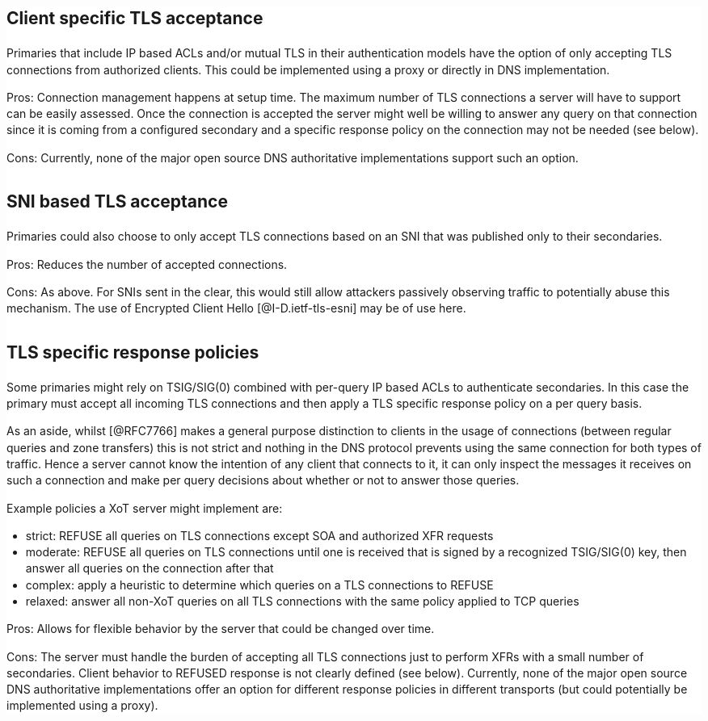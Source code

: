 ## Client specific TLS acceptance

Primaries that include IP based ACLs and/or mutual TLS in their authentication models
have the option of only accepting TLS connections from authorized clients. This
could be implemented using a proxy or directly in DNS implementation.

Pros: Connection management happens at setup time. The maximum number of TLS
connections a server will have to support can be easily assessed. Once the
connection is accepted the server might well be willing to answer any query on
that connection since it is coming from a configured secondary and a specific
response policy on the connection may not be needed (see below).

Cons: Currently, none of the major open source DNS authoritative
implementations support such an option.

## SNI based TLS acceptance

Primaries could also choose to only accept TLS connections based on an SNI that
was published only to their secondaries. 

Pros: Reduces the number of accepted connections.

Cons: As above. For SNIs sent in the clear, this would still allow attackers
passively observing traffic to potentially abuse this mechanism. The use of
Encrypted Client Hello [@I-D.ietf-tls-esni] may be of use here.

##  TLS specific response policies

Some primaries might rely on TSIG/SIG(0) combined with per-query IP based
ACLs to authenticate secondaries. In this case the primary must accept all
incoming TLS connections and then apply a TLS specific response policy on a per
query basis.

As an aside, whilst [@RFC7766] makes a general purpose distinction to clients
in the usage of connections (between regular queries and zone transfers) this is
not strict and nothing in the DNS protocol prevents using the same connection
for both types of traffic. Hence a server cannot know the intention of any
client that connects to it, it can only inspect the messages it receives on
such a connection and make per query decisions about whether or not to answer
those queries.

Example policies a XoT server might implement are:

* strict: REFUSE all queries on TLS connections except SOA and authorized XFR requests 
* moderate: REFUSE all queries on TLS connections until one is received that is
  signed by a recognized TSIG/SIG(0) key, then answer all queries on the
  connection after that
* complex: apply a heuristic to determine which queries on a TLS connections to REFUSE
* relaxed: answer all non-XoT queries on all TLS connections with the same policy applied to TCP queries

Pros: Allows for flexible behavior by the server that could be changed over time. 

Cons: The server must handle the burden of accepting all TLS connections just
to perform XFRs with a small number of secondaries. Client behavior to REFUSED
response is not clearly defined (see below). Currently, none of the major open
source DNS authoritative implementations offer an option for different response
policies in different transports (but could potentially be implemented using a proxy).

